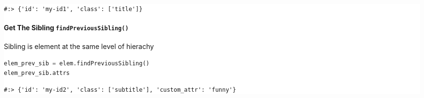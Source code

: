 ```
#:> {'id': 'my-id1', 'class': ['title']}
```

#### Get The Sibling `findPreviousSibling()`

Sibling is element at the same level of hierachy


```python
elem_prev_sib = elem.findPreviousSibling()
elem_prev_sib.attrs
```

```
#:> {'id': 'my-id2', 'class': ['subtitle'], 'custom_attr': 'funny'}
```

